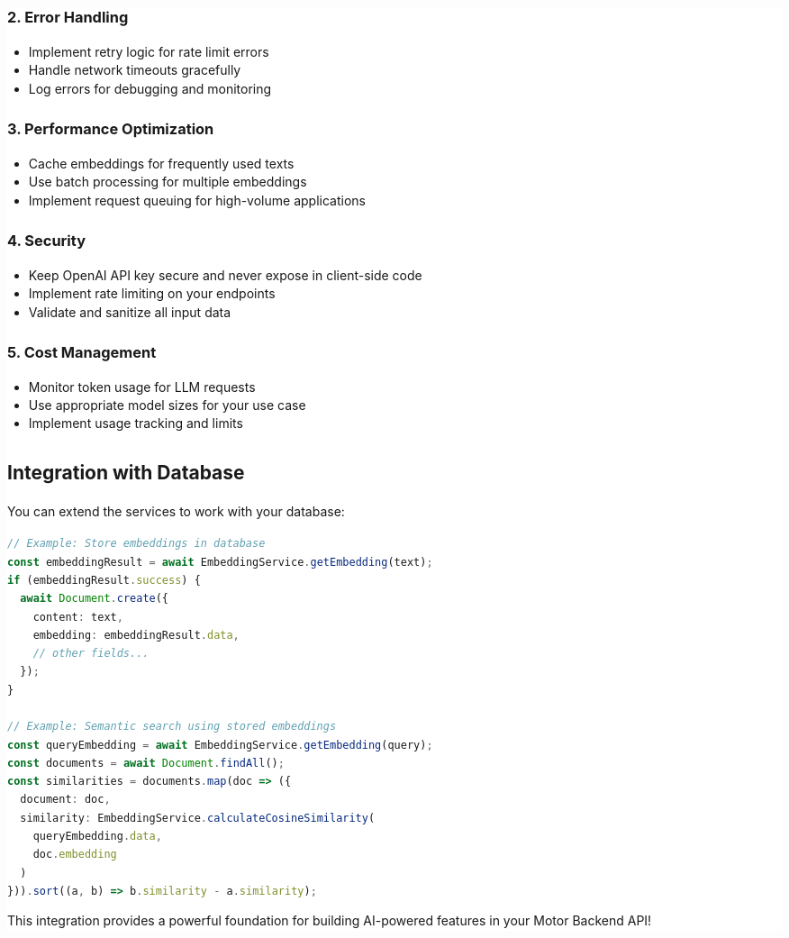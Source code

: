 ### 2. Error Handling
- Implement retry logic for rate limit errors
- Handle network timeouts gracefully
- Log errors for debugging and monitoring

### 3. Performance Optimization
- Cache embeddings for frequently used texts
- Use batch processing for multiple embeddings
- Implement request queuing for high-volume applications

### 4. Security
- Keep OpenAI API key secure and never expose in client-side code
- Implement rate limiting on your endpoints
- Validate and sanitize all input data

### 5. Cost Management
- Monitor token usage for LLM requests
- Use appropriate model sizes for your use case
- Implement usage tracking and limits

## Integration with Database

You can extend the services to work with your database:

```typescript
// Example: Store embeddings in database
const embeddingResult = await EmbeddingService.getEmbedding(text);
if (embeddingResult.success) {
  await Document.create({
    content: text,
    embedding: embeddingResult.data,
    // other fields...
  });
}

// Example: Semantic search using stored embeddings
const queryEmbedding = await EmbeddingService.getEmbedding(query);
const documents = await Document.findAll();
const similarities = documents.map(doc => ({
  document: doc,
  similarity: EmbeddingService.calculateCosineSimilarity(
    queryEmbedding.data,
    doc.embedding
  )
})).sort((a, b) => b.similarity - a.similarity);
```

This integration provides a powerful foundation for building AI-powered features in your Motor Backend API!
